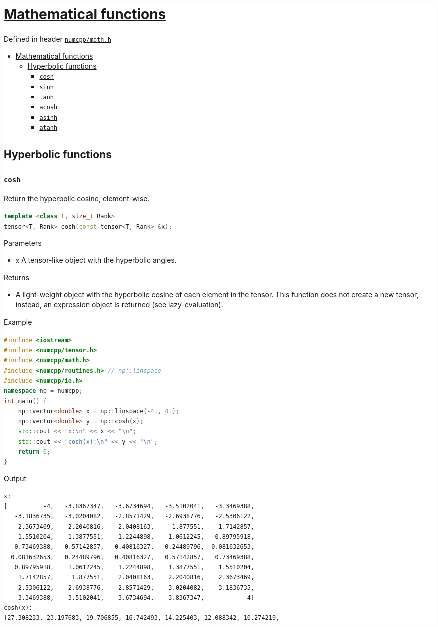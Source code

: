 # [Mathematical functions](readme.md)

Defined in header [`numcpp/math.h`](/include/numcpp/math.h)

- [Mathematical functions](#mathematical-functions)
  - [Hyperbolic functions](#hyperbolic-functions)
    - [`cosh`](#cosh)
    - [`sinh`](#sinh)
    - [`tanh`](#tanh)
    - [`acosh`](#acosh)
    - [`asinh`](#asinh)
    - [`atanh`](#atanh)

## Hyperbolic functions

### `cosh`

Return the hyperbolic cosine, element-wise.
```cpp
template <class T, size_t Rank>
tensor<T, Rank> cosh(const tensor<T, Rank> &x);
```

Parameters

* `x` A tensor-like object with the hyperbolic angles.

Returns

* A light-weight object with the hyperbolic cosine of each element in the tensor. This function does not create a new tensor, instead, an expression object is returned (see [lazy-evaluation](/doc/Tensor%20class/Tensor/Operators.md)).

Example

```cpp
#include <iostream>
#include <numcpp/tensor.h>
#include <numcpp/math.h>
#include <numcpp/routines.h> // np::linspace
#include <numcpp/io.h>
namespace np = numcpp;
int main() {
    np::vector<double> x = np::linspace(-4., 4.);
    np::vector<double> y = np::cosh(x);
    std::cout << "x:\n" << x << "\n";
    std::cout << "cosh(x):\n" << y << "\n";
    return 0;
}
```

Output

```
x:
[          -4,   -3.8367347,   -3.6734694,   -3.5102041,   -3.3469388, 
   -3.1836735,   -3.0204082,   -2.8571429,   -2.6938776,   -2.5306122, 
   -2.3673469,   -2.2040816,   -2.0408163,    -1.877551,   -1.7142857, 
   -1.5510204,   -1.3877551,   -1.2244898,   -1.0612245,  -0.89795918, 
  -0.73469388,  -0.57142857,  -0.40816327,  -0.24489796, -0.081632653, 
  0.081632653,   0.24489796,   0.40816327,   0.57142857,   0.73469388, 
   0.89795918,    1.0612245,    1.2244898,    1.3877551,    1.5510204, 
    1.7142857,     1.877551,    2.0408163,    2.2040816,    2.3673469, 
    2.5306122,    2.6938776,    2.8571429,    3.0204082,    3.1836735, 
    3.3469388,    3.5102041,    3.6734694,    3.8367347,            4]
cosh(x):
[27.308233, 23.197683, 19.706855, 16.742493, 14.225403, 12.088342, 10.274219, 
```